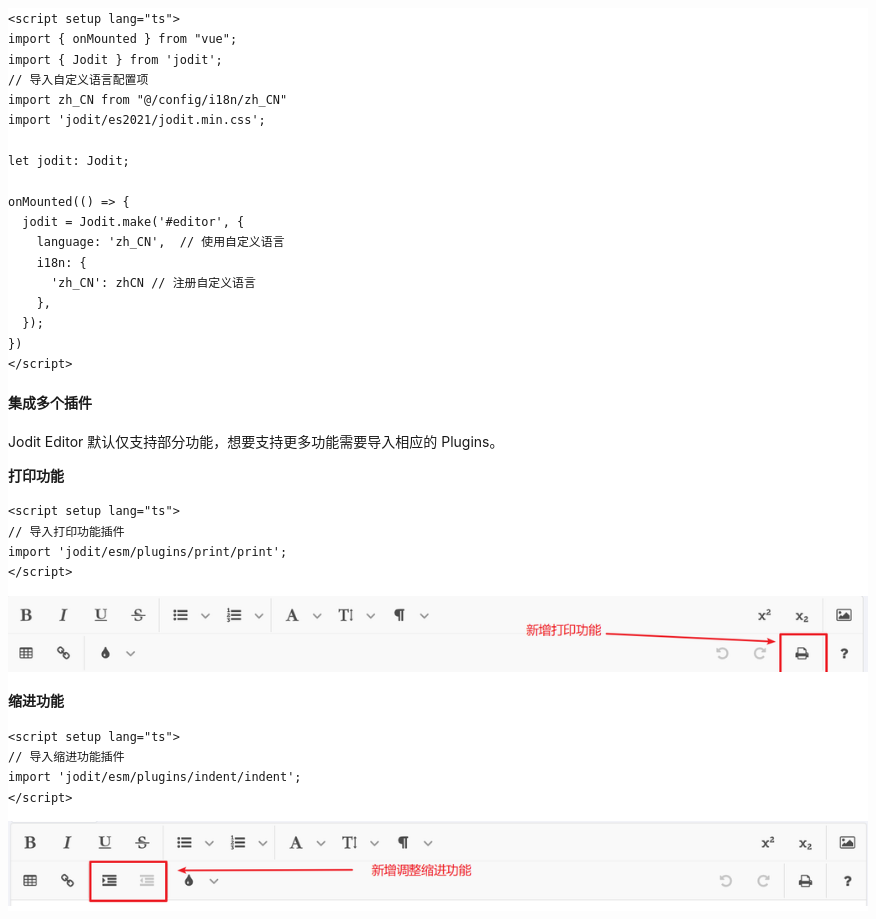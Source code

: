 ```vue
<script setup lang="ts">
import { onMounted } from "vue";
import { Jodit } from 'jodit';
// 导入自定义语言配置项
import zh_CN from "@/config/i18n/zh_CN"
import 'jodit/es2021/jodit.min.css';

let jodit: Jodit;

onMounted(() => {
  jodit = Jodit.make('#editor', {
    language: 'zh_CN',  // 使用自定义语言
    i18n: {
      'zh_CN': zhCN // 注册自定义语言
    },
  });
})
</script>
```


#### 集成多个插件

Jodit Editor 默认仅支持部分功能，想要支持更多功能需要导入相应的 Plugins。

**打印功能**

```vue
<script setup lang="ts">
// 导入打印功能插件
import 'jodit/esm/plugins/print/print';
</script>
```
![Jodit新增打印功能](../assets/Jodit%E6%96%B0%E5%A2%9E%E6%89%93%E5%8D%B0%E5%8A%9F%E8%83%BD.png)


**缩进功能**

```vue
<script setup lang="ts">
// 导入缩进功能插件
import 'jodit/esm/plugins/indent/indent';
</script>
```
![Jodit新增调整缩进功能](../assets/Jodit%E6%96%B0%E5%A2%9E%E8%B0%83%E6%95%B4%E7%BC%A9%E8%BF%9B%E5%8A%9F%E8%83%BD.png)
